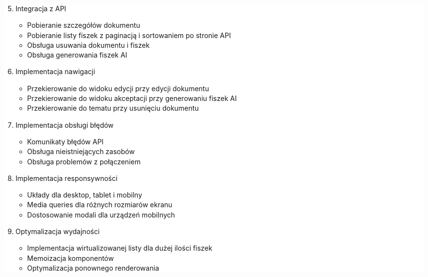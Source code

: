 5. Integracja z API
   - Pobieranie szczegółów dokumentu
   - Pobieranie listy fiszek z paginacją i sortowaniem po stronie API
   - Obsługa usuwania dokumentu i fiszek
   - Obsługa generowania fiszek AI

6. Implementacja nawigacji
   - Przekierowanie do widoku edycji przy edycji dokumentu
   - Przekierowanie do widoku akceptacji przy generowaniu fiszek AI
   - Przekierowanie do tematu przy usunięciu dokumentu

7. Implementacja obsługi błędów
   - Komunikaty błędów API
   - Obsługa nieistniejących zasobów
   - Obsługa problemów z połączeniem

8. Implementacja responsywności
   - Układy dla desktop, tablet i mobilny
   - Media queries dla różnych rozmiarów ekranu
   - Dostosowanie modali dla urządzeń mobilnych

9. Optymalizacja wydajności
   - Implementacja wirtualizowanej listy dla dużej ilości fiszek
   - Memoizacja komponentów
   - Optymalizacja ponownego renderowania